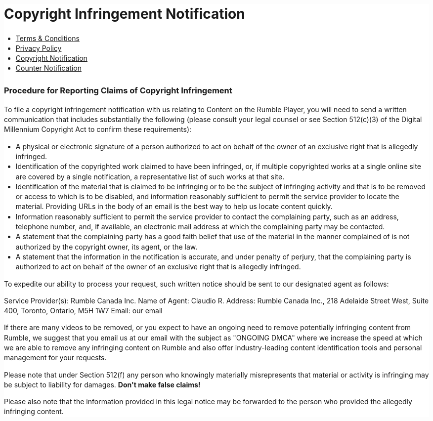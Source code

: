 Copyright Infringement Notification
===================================

* [Terms & Conditions](https://rumble.com/s/terms)
* [Privacy Policy](https://rumble.com/s/privacy)
* [Copyright Notification](https://rumble.com/s/dmca)
* [Counter Notification](https://rumble.com/s/dmca#counter)

### Procedure for Reporting Claims of Copyright Infringement

To file a copyright infringement notification with us relating to Content on the Rumble Player, you will need to send a written communication that includes substantially the following (please consult your legal counsel or see Section 512(c)(3) of the Digital Millennium Copyright Act to confirm these requirements):

* A physical or electronic signature of a person authorized to act on behalf of the owner of an exclusive right that is allegedly infringed.
* Identification of the copyrighted work claimed to have been infringed, or, if multiple copyrighted works at a single online site are covered by a single notification, a representative list of such works at that site.
* Identification of the material that is claimed to be infringing or to be the subject of infringing activity and that is to be removed or access to which is to be disabled, and information reasonably sufficient to permit the service provider to locate the material. Providing URLs in the body of an email is the best way to help us locate content quickly.
* Information reasonably sufficient to permit the service provider to contact the complaining party, such as an address, telephone number, and, if available, an electronic mail address at which the complaining party may be contacted.
* A statement that the complaining party has a good faith belief that use of the material in the manner complained of is not authorized by the copyright owner, its agent, or the law.
* A statement that the information in the notification is accurate, and under penalty of perjury, that the complaining party is authorized to act on behalf of the owner of an exclusive right that is allegedly infringed.

To expedite our ability to process your request, such written notice should be sent to our designated agent as follows:

Service Provider(s): Rumble Canada Inc.
Name of Agent: Claudio R.
Address: Rumble Canada Inc.,
  218 Adelaide Street West, Suite 400,
  Toronto, Ontario, M5H 1W7
  Email: our email

If there are many videos to be removed, or you expect to have an ongoing need to remove potentially infringing content from Rumble, we suggest that you email us at our email with the subject as "ONGOING DMCA" where we increase the speed at which we are able to remove any infringing content on Rumble and also offer industry-leading content identification tools and personal management for your requests.

Please note that under Section 512(f) any person who knowingly materially misrepresents that material or activity is infringing may be subject to liability for damages. **Don't make false claims!**

Please also note that the information provided in this legal notice may be forwarded to the person who provided the allegedly infringing content.
